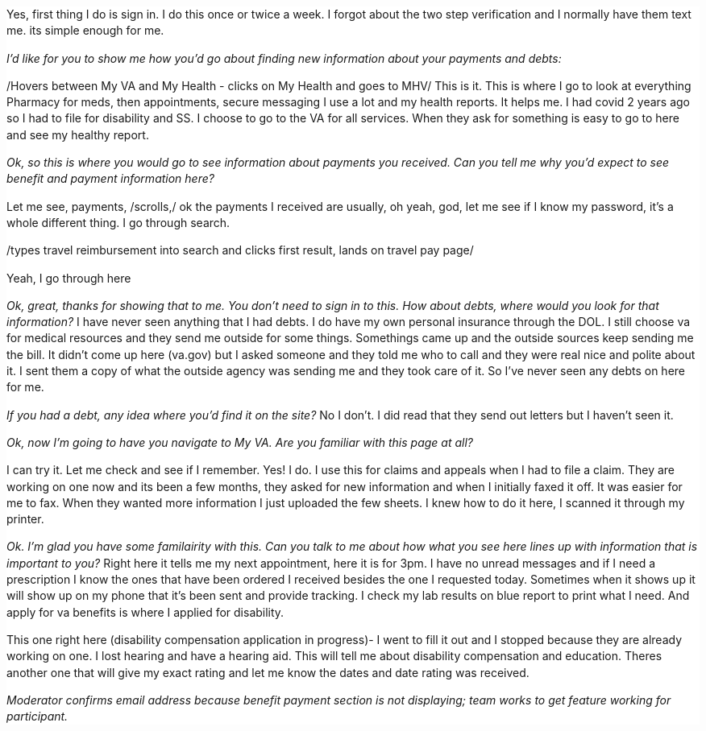 Yes, first thing I do is sign in. I do this once or twice a week. I forgot about the two step verification and I normally have them text me. its simple enough for me. 

*I’d like for you to show me how you’d go about finding new information about your payments and debts:* 

/Hovers between My VA and My Health - clicks on My Health and goes to MHV/
This is it. This is where I go to look at everything Pharmacy for meds, then appointments, secure messaging I use a lot and my health reports. It helps me. I had covid 2 years ago so I had to file for disability and SS. I choose to go to the VA for all services. When they ask for something is easy to go to here and see my healthy report. 

*Ok, so this is where you would go to see information about payments you received. Can you tell me why you’d expect to see benefit and payment information here?* 

Let me see, payments, /scrolls,/ ok the payments I received are usually, oh yeah, god, let me see if I know my password, it’s a whole different thing. I go through search.

/types travel reimbursement into search and clicks first result, lands on travel pay page/

Yeah, I go through here

*Ok, great, thanks for showing that to me. You don’t need to sign in to this. How about debts, where would you look for that information?*
I have never seen anything that I had debts. I do have my own personal insurance through the DOL. I still choose  va for medical resources and they send me outside for some things. Somethings came up and the outside sources keep sending me the bill.  It didn’t come up here (va.gov) but I asked someone and they told me who to call and they were real nice and polite about it. I sent them a copy of what the outside agency was sending me and they took care of it.  So I’ve never seen any debts on here for me.

*If you had a debt, any idea where you’d find it on the site?*
No I don’t. I did read that they send out letters but I haven’t seen it. 

*Ok, now I’m going to have you navigate to My VA. Are you familiar with this page at all?* 

I can try it.  Let me check and see if I remember. Yes! I do. I use this for claims and appeals when I had to file a claim. They are working on one now and its been a few months, they asked for new information and when I initially faxed it off. It was easier for me to fax. When they wanted more information I just uploaded the few sheets. I knew how to do it here, I scanned it through my printer. 

*Ok. I’m glad you have some familairity with this. Can you talk to me about how what you see here lines up with information that is important to you?*
Right here it tells me my next appointment, here it is for 3pm. I have no unread messages and if I need a prescription I know the ones that have been ordered I received besides the one I requested today. Sometimes when it shows up it will show up on my phone that it’s been sent and provide tracking. I check my lab results on blue report to print what I need. And apply for va benefits is where I applied for disability. 

This one right here (disability compensation application in progress)- I went to fill it out and I stopped because they are already working on one. I lost hearing and have a hearing aid. This will tell me about disability compensation and education. Theres another one that will give my exact rating and let me know the dates and date rating was received. 

*Moderator confirms email address because benefit payment section is not displaying; team works to get feature working for participant.*

